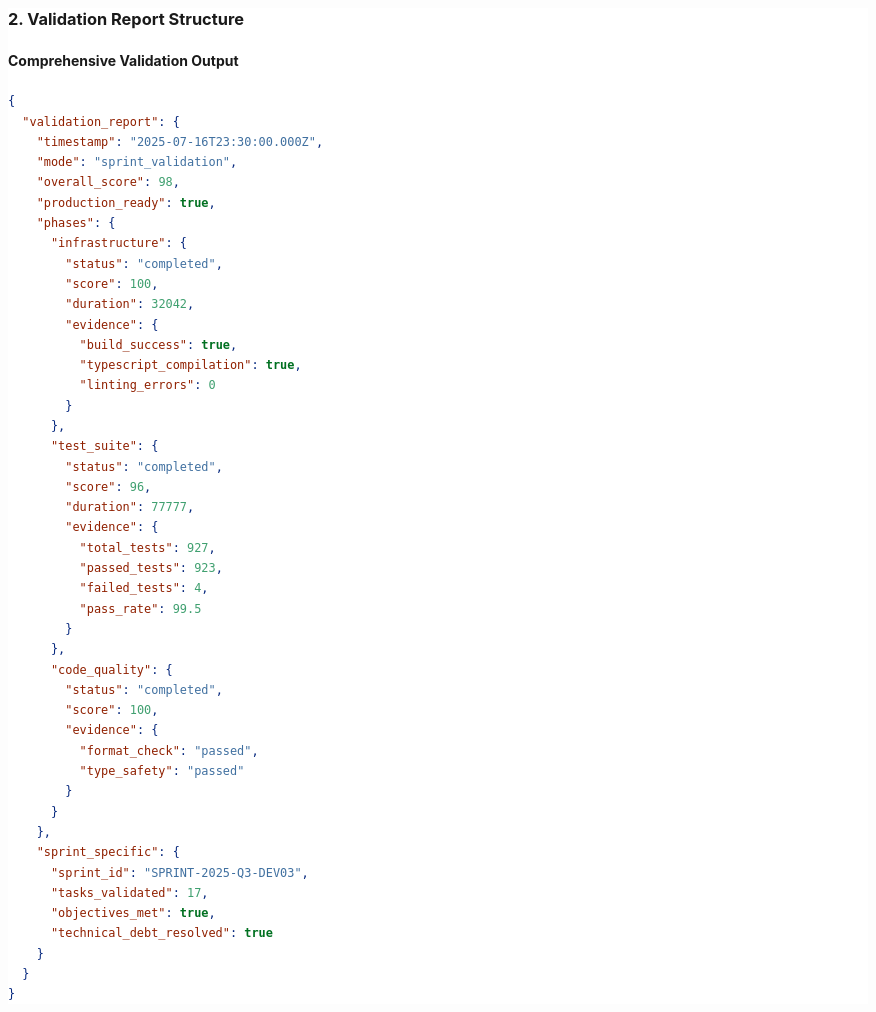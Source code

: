 ### 2. Validation Report Structure

#### Comprehensive Validation Output
```json
{
  "validation_report": {
    "timestamp": "2025-07-16T23:30:00.000Z",
    "mode": "sprint_validation",
    "overall_score": 98,
    "production_ready": true,
    "phases": {
      "infrastructure": {
        "status": "completed",
        "score": 100,
        "duration": 32042,
        "evidence": {
          "build_success": true,
          "typescript_compilation": true,
          "linting_errors": 0
        }
      },
      "test_suite": {
        "status": "completed",
        "score": 96,
        "duration": 77777,
        "evidence": {
          "total_tests": 927,
          "passed_tests": 923,
          "failed_tests": 4,
          "pass_rate": 99.5
        }
      },
      "code_quality": {
        "status": "completed",
        "score": 100,
        "evidence": {
          "format_check": "passed",
          "type_safety": "passed"
        }
      }
    },
    "sprint_specific": {
      "sprint_id": "SPRINT-2025-Q3-DEV03",
      "tasks_validated": 17,
      "objectives_met": true,
      "technical_debt_resolved": true
    }
  }
}
```

